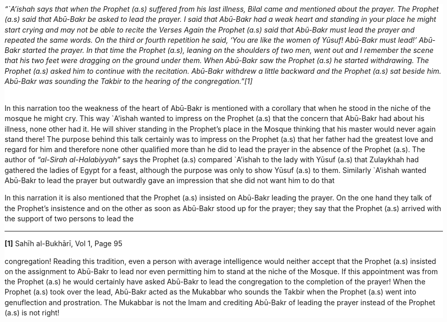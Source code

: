 ###### “\`A’ishah says that when the Prophet (a.s) suffered from his last illness, Bilal came and mentioned about the prayer. The Prophet (a.s) said that Abū-Bakr be asked to lead the prayer. I said that Abū-Bakr had a weak heart and standing in your place he might start crying and may not be able to recite the Verses Again the Prophet (a.s) said that Abū-Bakr must lead the prayer and repeated the same words. On the third or fourth repetition he said, ‘You are like the women of Yūsuf! Abū-Bakr must lead!’ Abū-Bakr started the prayer. In that time the Prophet (a.s), leaning on the shoulders of two men, went out and I remember the scene that his two feet were dragging on the ground under them. When Abū-Bakr saw the Prophet (a.s) he started withdrawing. The Prophet (a.s) asked him to continue with the recitation. Abū-Bakr withdrew a little backward and the Prophet (a.s) sat beside him. Abū-Bakr was sounding the Takbir to the hearing of the congregation.”[1]

In this narration too the weakness of the heart of Abū-Bakr is mentioned
with a corollary that when he stood in the niche of the mosque he might
cry. This way \`A’ishah wanted to impress on the Prophet (a.s) that the
concern that Abū-Bakr had about his illness, none other had it. He will
shiver standing in the Prophet’s place in the Mosque thinking that his
master would never again stand there! The purpose behind this talk
certainly was to impress on the Prophet (a.s) that her father had the
greatest love and regard for him and therefore none other qualified more
than he did to lead the prayer in the absence of the Prophet (a.s). The
author of *“al-Sirah al-Halabiyyah”* says the Prophet (a.s) compared
\`A’ishah to the lady with Yūsuf (a.s) that Zulaykhah had gathered the
ladies of Egypt for a feast, although the purpose was only to show Yūsuf
(a.s) to them. Similarly \`A’ishah wanted Abū-Bakr to lead the prayer
but outwardly gave an impression that she did not want him to do that

In this narration it is also mentioned that the Prophet (a.s) insisted
on Abū-Bakr leading the prayer. On the one hand they talk of the
Prophet’s insistence and on the other as soon as Abū-Bakr stood up for
the prayer; they say that the Prophet (a.s) arrived with the support of
two persons to lead the

------------------------------------------------------------------------

**[1]** Sahīh al-Bukhārī, Vol 1, Page 95

congregation! Reading this tradition, even a person with average
intelligence would neither accept that the Prophet (a.s) insisted on the
assignment to Abū-Bakr to lead nor even permitting him to stand at the
niche of the Mosque. If this appointment was from the Prophet (a.s) he
would certainly have asked Abū-Bakr to lead the congregation to the
completion of the prayer! When the Prophet (a.s) took over the lead,
Abū-Bakr acted as the Mukabbar who sounds the Takbir when the Prophet
(a.s) went into genuflection and prostration. The Mukabbar is not the
Imam and crediting Abū-Bakr of leading the prayer instead of the Prophet
(a.s) is not right!
